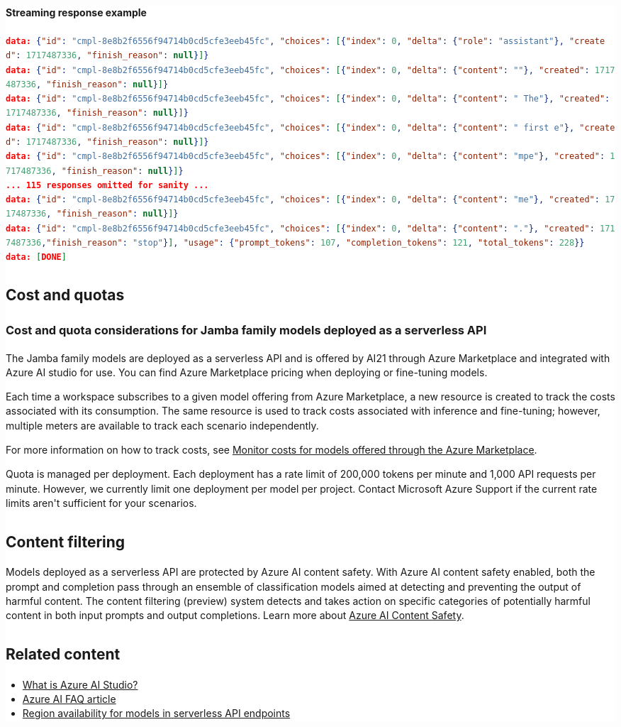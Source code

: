 #### Streaming response example

```JSON
data: {"id": "cmpl-8e8b2f6556f94714b0cd5cfe3eeb45fc", "choices": [{"index": 0, "delta": {"role": "assistant"}, "created": 1717487336, "finish_reason": null}]}
data: {"id": "cmpl-8e8b2f6556f94714b0cd5cfe3eeb45fc", "choices": [{"index": 0, "delta": {"content": ""}, "created": 1717487336, "finish_reason": null}]}
data: {"id": "cmpl-8e8b2f6556f94714b0cd5cfe3eeb45fc", "choices": [{"index": 0, "delta": {"content": " The"}, "created": 1717487336, "finish_reason": null}]}
data: {"id": "cmpl-8e8b2f6556f94714b0cd5cfe3eeb45fc", "choices": [{"index": 0, "delta": {"content": " first e"}, "created": 1717487336, "finish_reason": null}]}
data: {"id": "cmpl-8e8b2f6556f94714b0cd5cfe3eeb45fc", "choices": [{"index": 0, "delta": {"content": "mpe"}, "created": 1717487336, "finish_reason": null}]}
... 115 responses omitted for sanity ...
data: {"id": "cmpl-8e8b2f6556f94714b0cd5cfe3eeb45fc", "choices": [{"index": 0, "delta": {"content": "me"}, "created": 1717487336, "finish_reason": null}]}
data: {"id": "cmpl-8e8b2f6556f94714b0cd5cfe3eeb45fc", "choices": [{"index": 0, "delta": {"content": "."}, "created": 1717487336,"finish_reason": "stop"}], "usage": {"prompt_tokens": 107, "completion_tokens": 121, "total_tokens": 228}}
data: [DONE]
```

## Cost and quotas

### Cost and quota considerations for Jamba family models deployed as a serverless API

The Jamba family models are deployed as a serverless API and is offered by AI21 through Azure Marketplace and integrated with Azure AI studio for use. You can find Azure Marketplace pricing when deploying or fine-tuning models.

Each time a workspace subscribes to a given model offering from Azure Marketplace, a new resource is created to track the costs associated with its consumption. The same resource is used to track costs associated with inference and fine-tuning; however, multiple meters are available to track each scenario independently.

For more information on how to track costs, see [Monitor costs for models offered through the Azure Marketplace](./costs-plan-manage.md#monitor-costs-for-models-offered-through-the-azure-marketplace).

Quota is managed per deployment. Each deployment has a rate limit of 200,000 tokens per minute and 1,000 API requests per minute. However, we currently limit one deployment per model per project. Contact Microsoft Azure Support if the current rate limits aren't sufficient for your scenarios.

## Content filtering

Models deployed as a serverless API are protected by Azure AI content safety. With Azure AI content safety enabled, both the prompt and completion pass through an ensemble of classification models aimed at detecting and preventing the output of harmful content. The content filtering (preview) system detects and takes action on specific categories of potentially harmful content in both input prompts and output completions. Learn more about [Azure AI Content Safety](/azure/ai-services/content-safety/overview).

## Related content

- [What is Azure AI Studio?](../what-is-ai-studio.md)
- [Azure AI FAQ article](../faq.yml)
- [Region availability for models in serverless API endpoints](deploy-models-serverless-availability.md)
